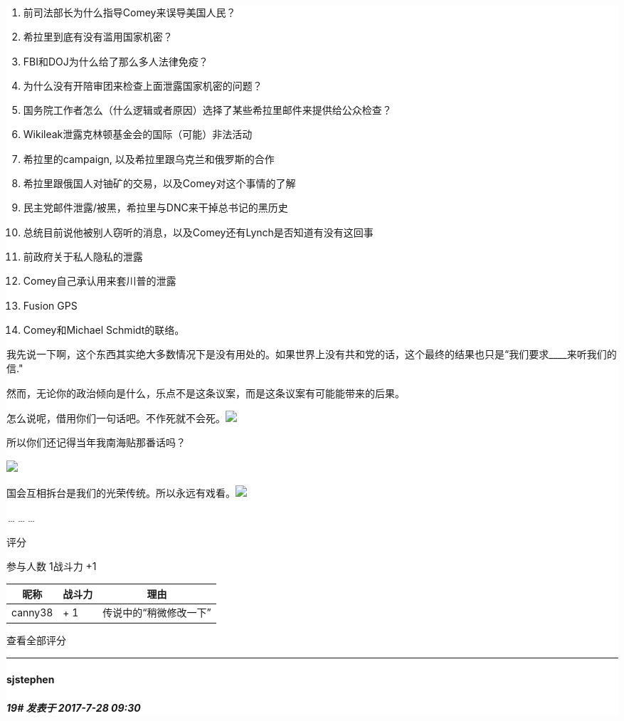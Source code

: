 1. 前司法部长为什么指导Comey来误导美国人民？

2. 希拉里到底有没有滥用国家机密？

3. FBI和DOJ为什么给了那么多人法律免疫？

4. 为什么没有开陪审团来检查上面泄露国家机密的问题？

5. 国务院工作者怎么（什么逻辑或者原因）选择了某些希拉里邮件来提供给公众检查？

6. Wikileak泄露克林顿基金会的国际（可能）非法活动

7. 希拉里的campaign, 以及希拉里跟乌克兰和俄罗斯的合作

8. 希拉里跟俄国人对铀矿的交易，以及Comey对这个事情的了解

9. 民主党邮件泄露/被黑，希拉里与DNC来干掉总书记的黑历史

10. 总统目前说他被别人窃听的消息，以及Comey还有Lynch是否知道有没有这回事

11. 前政府关于私人隐私的泄露

12. Comey自己承认用来套川普的泄露

13. Fusion GPS

14. Comey和Michael Schmidt的联络。


我先说一下啊，这个东西其实绝大多数情况下是没有用处的。如果世界上没有共和党的话，这个最终的结果也只是“我们要求____来听我们的信." 


然而，无论你的政治倾向是什么，乐点不是这条议案，而是这条议案有可能能带来的后果。


怎么说呢，借用你们一句话吧。不作死就不会死。<img src="https://static.saraba1st.com/image/smiley/face2017/053.png" referrerpolicy="no-referrer">


所以你们还记得当年我南海贴那番话吗？

<img src="http://i.imgur.com/7zIkxdc.png" referrerpolicy="no-referrer">


国会互相拆台是我们的光荣传统。所以永远有戏看。<img src="https://static.saraba1st.com/image/smiley/face2017/033.png" referrerpolicy="no-referrer">


﹍﹍﹍

评分


 参与人数 1战斗力 +1

|昵称|战斗力|理由|
|----|---|---|
| canny38| + 1|传说中的“稍微修改一下”|


查看全部评分


*****

####  sjstephen  
##### 19#       发表于 2017-7-28 09:30
